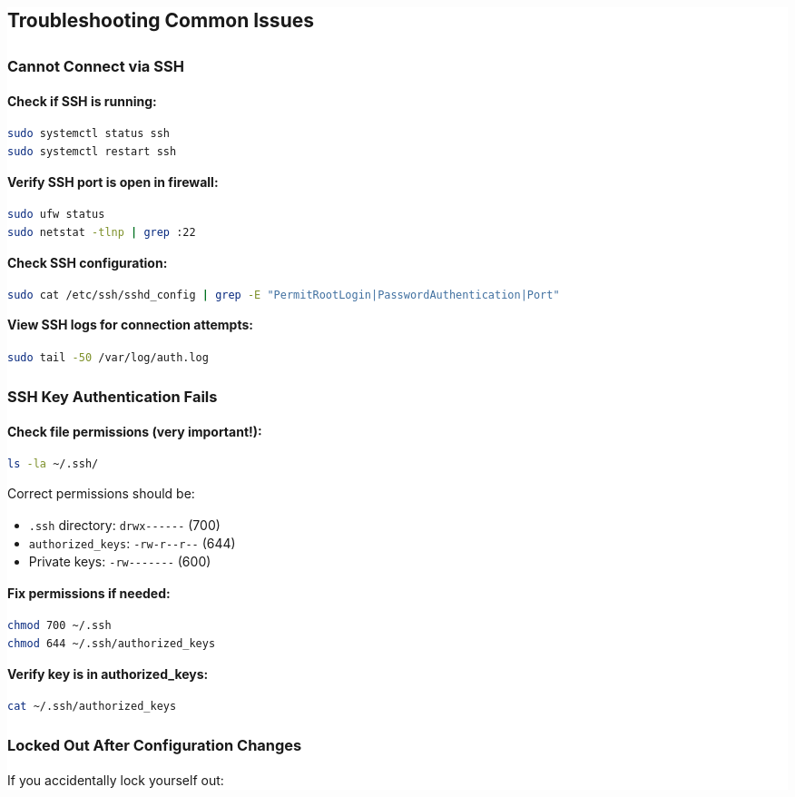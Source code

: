 
## Troubleshooting Common Issues

### Cannot Connect via SSH

**Check if SSH is running:**

```bash
sudo systemctl status ssh
sudo systemctl restart ssh
```

**Verify SSH port is open in firewall:**

```bash
sudo ufw status
sudo netstat -tlnp | grep :22
```

**Check SSH configuration:**

```bash
sudo cat /etc/ssh/sshd_config | grep -E "PermitRootLogin|PasswordAuthentication|Port"
```

**View SSH logs for connection attempts:**

```bash
sudo tail -50 /var/log/auth.log
```

### SSH Key Authentication Fails

**Check file permissions (very important!):**

```bash
ls -la ~/.ssh/
```

Correct permissions should be:
- `.ssh` directory: `drwx------` (700)
- `authorized_keys`: `-rw-r--r--` (644)
- Private keys: `-rw-------` (600)

**Fix permissions if needed:**

```bash
chmod 700 ~/.ssh
chmod 644 ~/.ssh/authorized_keys
```

**Verify key is in authorized_keys:**

```bash
cat ~/.ssh/authorized_keys
```

### Locked Out After Configuration Changes

If you accidentally lock yourself out:
